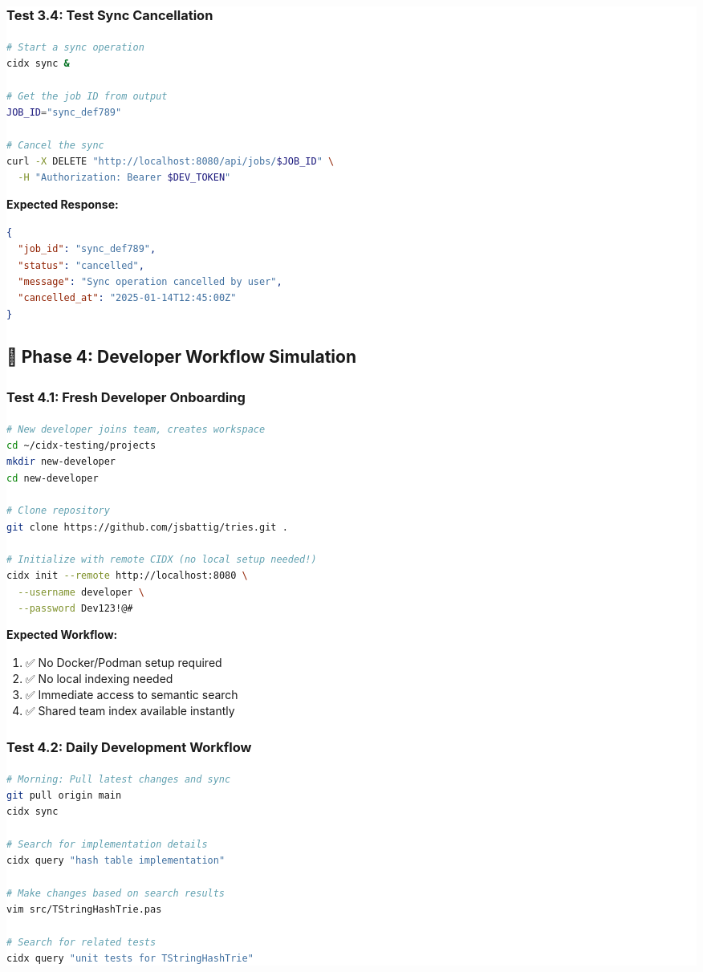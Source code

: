 ### Test 3.4: Test Sync Cancellation

```bash
# Start a sync operation
cidx sync &

# Get the job ID from output
JOB_ID="sync_def789"

# Cancel the sync
curl -X DELETE "http://localhost:8080/api/jobs/$JOB_ID" \
  -H "Authorization: Bearer $DEV_TOKEN"
```

**Expected Response:**
```json
{
  "job_id": "sync_def789",
  "status": "cancelled",
  "message": "Sync operation cancelled by user",
  "cancelled_at": "2025-01-14T12:45:00Z"
}
```

## 👤 Phase 4: Developer Workflow Simulation

### Test 4.1: Fresh Developer Onboarding

```bash
# New developer joins team, creates workspace
cd ~/cidx-testing/projects
mkdir new-developer
cd new-developer

# Clone repository
git clone https://github.com/jsbattig/tries.git .

# Initialize with remote CIDX (no local setup needed!)
cidx init --remote http://localhost:8080 \
  --username developer \
  --password Dev123!@#
```

**Expected Workflow:**
1. ✅ No Docker/Podman setup required
2. ✅ No local indexing needed
3. ✅ Immediate access to semantic search
4. ✅ Shared team index available instantly

### Test 4.2: Daily Development Workflow

```bash
# Morning: Pull latest changes and sync
git pull origin main
cidx sync

# Search for implementation details
cidx query "hash table implementation"

# Make changes based on search results
vim src/TStringHashTrie.pas

# Search for related tests
cidx query "unit tests for TStringHashTrie"

```